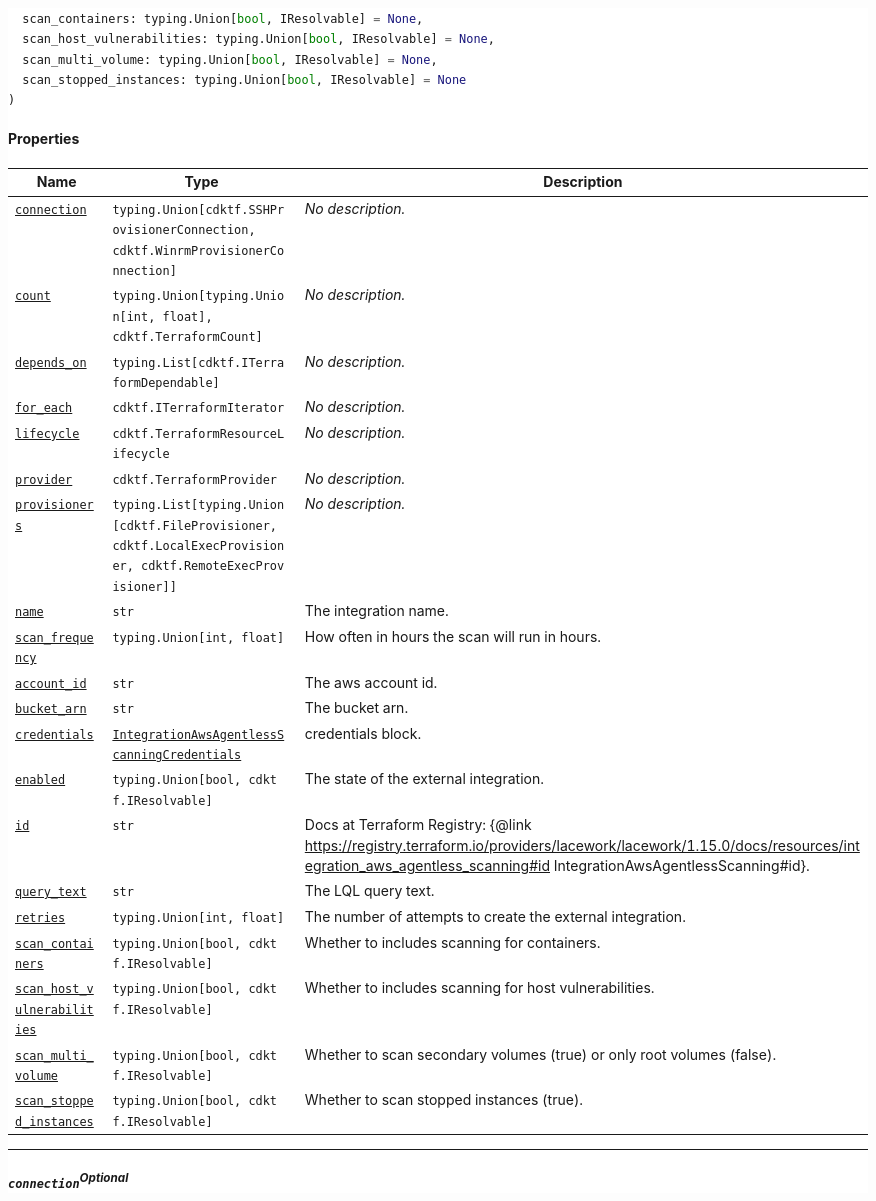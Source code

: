 ```python
  scan_containers: typing.Union[bool, IResolvable] = None,
  scan_host_vulnerabilities: typing.Union[bool, IResolvable] = None,
  scan_multi_volume: typing.Union[bool, IResolvable] = None,
  scan_stopped_instances: typing.Union[bool, IResolvable] = None
)
```

#### Properties <a name="Properties" id="Properties"></a>

| **Name** | **Type** | **Description** |
| --- | --- | --- |
| <code><a href="#rhizo-co-terraform-provider-lacework.integrationAwsAgentlessScanning.IntegrationAwsAgentlessScanningConfig.property.connection">connection</a></code> | <code>typing.Union[cdktf.SSHProvisionerConnection, cdktf.WinrmProvisionerConnection]</code> | *No description.* |
| <code><a href="#rhizo-co-terraform-provider-lacework.integrationAwsAgentlessScanning.IntegrationAwsAgentlessScanningConfig.property.count">count</a></code> | <code>typing.Union[typing.Union[int, float], cdktf.TerraformCount]</code> | *No description.* |
| <code><a href="#rhizo-co-terraform-provider-lacework.integrationAwsAgentlessScanning.IntegrationAwsAgentlessScanningConfig.property.dependsOn">depends_on</a></code> | <code>typing.List[cdktf.ITerraformDependable]</code> | *No description.* |
| <code><a href="#rhizo-co-terraform-provider-lacework.integrationAwsAgentlessScanning.IntegrationAwsAgentlessScanningConfig.property.forEach">for_each</a></code> | <code>cdktf.ITerraformIterator</code> | *No description.* |
| <code><a href="#rhizo-co-terraform-provider-lacework.integrationAwsAgentlessScanning.IntegrationAwsAgentlessScanningConfig.property.lifecycle">lifecycle</a></code> | <code>cdktf.TerraformResourceLifecycle</code> | *No description.* |
| <code><a href="#rhizo-co-terraform-provider-lacework.integrationAwsAgentlessScanning.IntegrationAwsAgentlessScanningConfig.property.provider">provider</a></code> | <code>cdktf.TerraformProvider</code> | *No description.* |
| <code><a href="#rhizo-co-terraform-provider-lacework.integrationAwsAgentlessScanning.IntegrationAwsAgentlessScanningConfig.property.provisioners">provisioners</a></code> | <code>typing.List[typing.Union[cdktf.FileProvisioner, cdktf.LocalExecProvisioner, cdktf.RemoteExecProvisioner]]</code> | *No description.* |
| <code><a href="#rhizo-co-terraform-provider-lacework.integrationAwsAgentlessScanning.IntegrationAwsAgentlessScanningConfig.property.name">name</a></code> | <code>str</code> | The integration name. |
| <code><a href="#rhizo-co-terraform-provider-lacework.integrationAwsAgentlessScanning.IntegrationAwsAgentlessScanningConfig.property.scanFrequency">scan_frequency</a></code> | <code>typing.Union[int, float]</code> | How often in hours the scan will run in hours. |
| <code><a href="#rhizo-co-terraform-provider-lacework.integrationAwsAgentlessScanning.IntegrationAwsAgentlessScanningConfig.property.accountId">account_id</a></code> | <code>str</code> | The aws account id. |
| <code><a href="#rhizo-co-terraform-provider-lacework.integrationAwsAgentlessScanning.IntegrationAwsAgentlessScanningConfig.property.bucketArn">bucket_arn</a></code> | <code>str</code> | The bucket arn. |
| <code><a href="#rhizo-co-terraform-provider-lacework.integrationAwsAgentlessScanning.IntegrationAwsAgentlessScanningConfig.property.credentials">credentials</a></code> | <code><a href="#rhizo-co-terraform-provider-lacework.integrationAwsAgentlessScanning.IntegrationAwsAgentlessScanningCredentials">IntegrationAwsAgentlessScanningCredentials</a></code> | credentials block. |
| <code><a href="#rhizo-co-terraform-provider-lacework.integrationAwsAgentlessScanning.IntegrationAwsAgentlessScanningConfig.property.enabled">enabled</a></code> | <code>typing.Union[bool, cdktf.IResolvable]</code> | The state of the external integration. |
| <code><a href="#rhizo-co-terraform-provider-lacework.integrationAwsAgentlessScanning.IntegrationAwsAgentlessScanningConfig.property.id">id</a></code> | <code>str</code> | Docs at Terraform Registry: {@link https://registry.terraform.io/providers/lacework/lacework/1.15.0/docs/resources/integration_aws_agentless_scanning#id IntegrationAwsAgentlessScanning#id}. |
| <code><a href="#rhizo-co-terraform-provider-lacework.integrationAwsAgentlessScanning.IntegrationAwsAgentlessScanningConfig.property.queryText">query_text</a></code> | <code>str</code> | The LQL query text. |
| <code><a href="#rhizo-co-terraform-provider-lacework.integrationAwsAgentlessScanning.IntegrationAwsAgentlessScanningConfig.property.retries">retries</a></code> | <code>typing.Union[int, float]</code> | The number of attempts to create the external integration. |
| <code><a href="#rhizo-co-terraform-provider-lacework.integrationAwsAgentlessScanning.IntegrationAwsAgentlessScanningConfig.property.scanContainers">scan_containers</a></code> | <code>typing.Union[bool, cdktf.IResolvable]</code> | Whether to includes scanning for containers. |
| <code><a href="#rhizo-co-terraform-provider-lacework.integrationAwsAgentlessScanning.IntegrationAwsAgentlessScanningConfig.property.scanHostVulnerabilities">scan_host_vulnerabilities</a></code> | <code>typing.Union[bool, cdktf.IResolvable]</code> | Whether to includes scanning for host vulnerabilities. |
| <code><a href="#rhizo-co-terraform-provider-lacework.integrationAwsAgentlessScanning.IntegrationAwsAgentlessScanningConfig.property.scanMultiVolume">scan_multi_volume</a></code> | <code>typing.Union[bool, cdktf.IResolvable]</code> | Whether to scan secondary volumes (true) or only root volumes (false). |
| <code><a href="#rhizo-co-terraform-provider-lacework.integrationAwsAgentlessScanning.IntegrationAwsAgentlessScanningConfig.property.scanStoppedInstances">scan_stopped_instances</a></code> | <code>typing.Union[bool, cdktf.IResolvable]</code> | Whether to scan stopped instances (true). |

---

##### `connection`<sup>Optional</sup> <a name="connection" id="rhizo-co-terraform-provider-lacework.integrationAwsAgentlessScanning.IntegrationAwsAgentlessScanningConfig.property.connection"></a>
